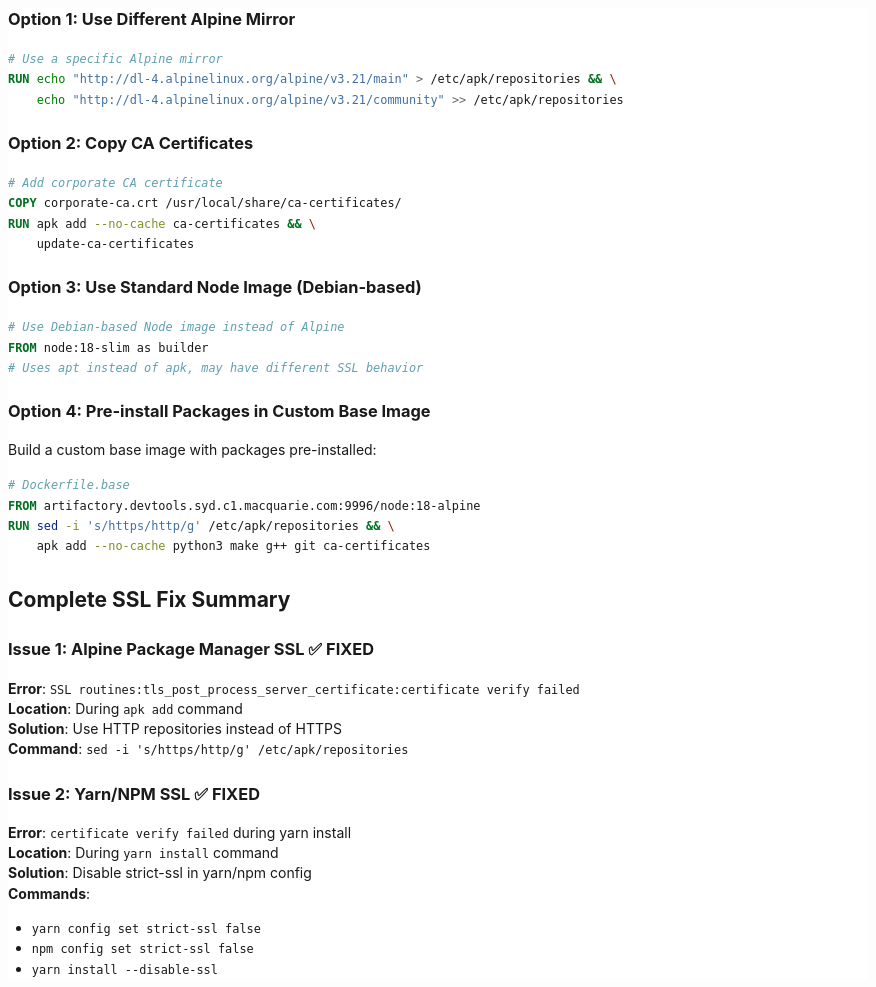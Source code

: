 ### Option 1: Use Different Alpine Mirror

```dockerfile
# Use a specific Alpine mirror
RUN echo "http://dl-4.alpinelinux.org/alpine/v3.21/main" > /etc/apk/repositories && \
    echo "http://dl-4.alpinelinux.org/alpine/v3.21/community" >> /etc/apk/repositories
```

### Option 2: Copy CA Certificates

```dockerfile
# Add corporate CA certificate
COPY corporate-ca.crt /usr/local/share/ca-certificates/
RUN apk add --no-cache ca-certificates && \
    update-ca-certificates
```

### Option 3: Use Standard Node Image (Debian-based)

```dockerfile
# Use Debian-based Node image instead of Alpine
FROM node:18-slim as builder
# Uses apt instead of apk, may have different SSL behavior
```

### Option 4: Pre-install Packages in Custom Base Image

Build a custom base image with packages pre-installed:

```dockerfile
# Dockerfile.base
FROM artifactory.devtools.syd.c1.macquarie.com:9996/node:18-alpine
RUN sed -i 's/https/http/g' /etc/apk/repositories && \
    apk add --no-cache python3 make g++ git ca-certificates
```

## Complete SSL Fix Summary

### Issue 1: Alpine Package Manager SSL ✅ FIXED
**Error**: `SSL routines:tls_post_process_server_certificate:certificate verify failed`  
**Location**: During `apk add` command  
**Solution**: Use HTTP repositories instead of HTTPS  
**Command**: `sed -i 's/https/http/g' /etc/apk/repositories`

### Issue 2: Yarn/NPM SSL ✅ FIXED  
**Error**: `certificate verify failed` during yarn install  
**Location**: During `yarn install` command  
**Solution**: Disable strict-ssl in yarn/npm config  
**Commands**: 
- `yarn config set strict-ssl false`
- `npm config set strict-ssl false`
- `yarn install --disable-ssl`
